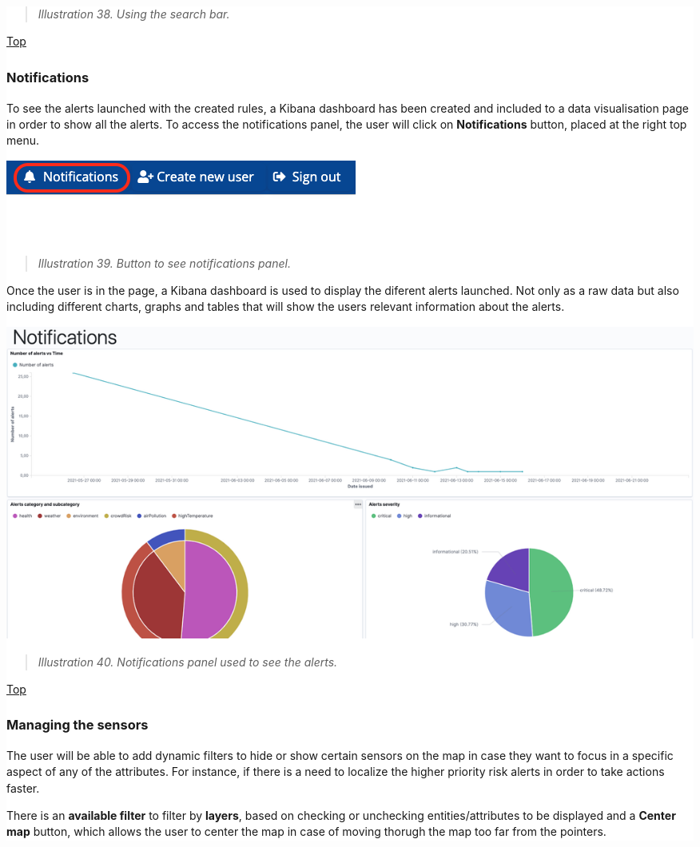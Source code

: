 >*Illustration 38. Using the search bar.*

[Top](#user-manual)

### Notifications
To see the alerts launched with the created rules, a Kibana dashboard has been created and included to a data visualisation page in order to show all the alerts. To access the notifications panel, the user will click on **Notifications** button, placed at the right top menu.

![NotificationsButton](../img/NotificationsButton.png)
>*Illustration 39. Button to see notifications panel.*

Once the user is in the page, a Kibana dashboard is used to display the diferent alerts launched. Not only as a raw data but also including different charts, graphs and tables that will show the users relevant information about the alerts.

![NotificationsPanel](../img/NotificationsPanel.png)
>*Illustration 40. Notifications panel used to see the alerts.*

[Top](#user-manual)

### Managing the sensors

The user will be able to add dynamic filters to hide or show certain sensors on the map in case they want to focus in a specific aspect of any of the attributes. For instance, if there is a need to localize the higher priority risk alerts in order to take actions faster.

There is an **available filter** to filter by **layers**, based on checking or unchecking entities/attributes to be displayed and a **Center map** button, which allows the user to center the map in case of moving thorugh the map too far from the pointers.
